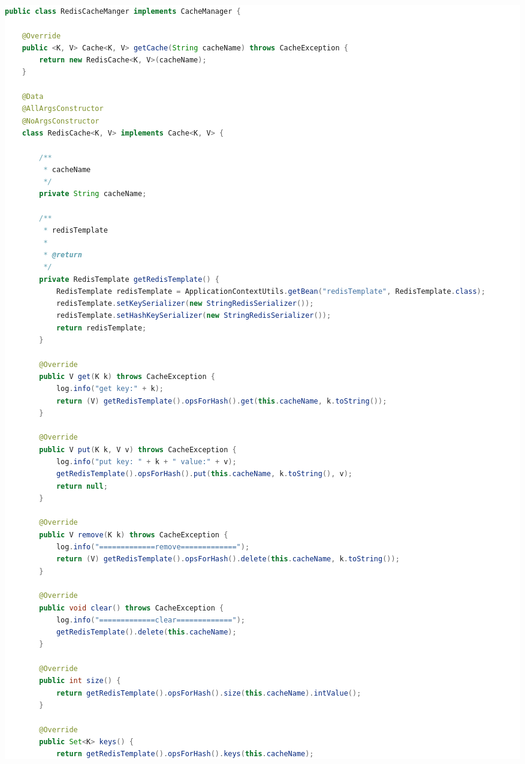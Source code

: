 ```java
public class RedisCacheManger implements CacheManager {

    @Override
    public <K, V> Cache<K, V> getCache(String cacheName) throws CacheException {
        return new RedisCache<K, V>(cacheName);
    }

    @Data
    @AllArgsConstructor
    @NoArgsConstructor
    class RedisCache<K, V> implements Cache<K, V> {

        /**
         * cacheName
         */
        private String cacheName;

        /**
         * redisTemplate
         *
         * @return
         */
        private RedisTemplate getRedisTemplate() {
            RedisTemplate redisTemplate = ApplicationContextUtils.getBean("redisTemplate", RedisTemplate.class);
            redisTemplate.setKeySerializer(new StringRedisSerializer());
            redisTemplate.setHashKeySerializer(new StringRedisSerializer());
            return redisTemplate;
        }

        @Override
        public V get(K k) throws CacheException {
            log.info("get key:" + k);
            return (V) getRedisTemplate().opsForHash().get(this.cacheName, k.toString());
        }

        @Override
        public V put(K k, V v) throws CacheException {
            log.info("put key: " + k + " value:" + v);
            getRedisTemplate().opsForHash().put(this.cacheName, k.toString(), v);
            return null;
        }

        @Override
        public V remove(K k) throws CacheException {
            log.info("=============remove=============");
            return (V) getRedisTemplate().opsForHash().delete(this.cacheName, k.toString());
        }

        @Override
        public void clear() throws CacheException {
            log.info("=============clear=============");
            getRedisTemplate().delete(this.cacheName);
        }

        @Override
        public int size() {
            return getRedisTemplate().opsForHash().size(this.cacheName).intValue();
        }

        @Override
        public Set<K> keys() {
            return getRedisTemplate().opsForHash().keys(this.cacheName);
```